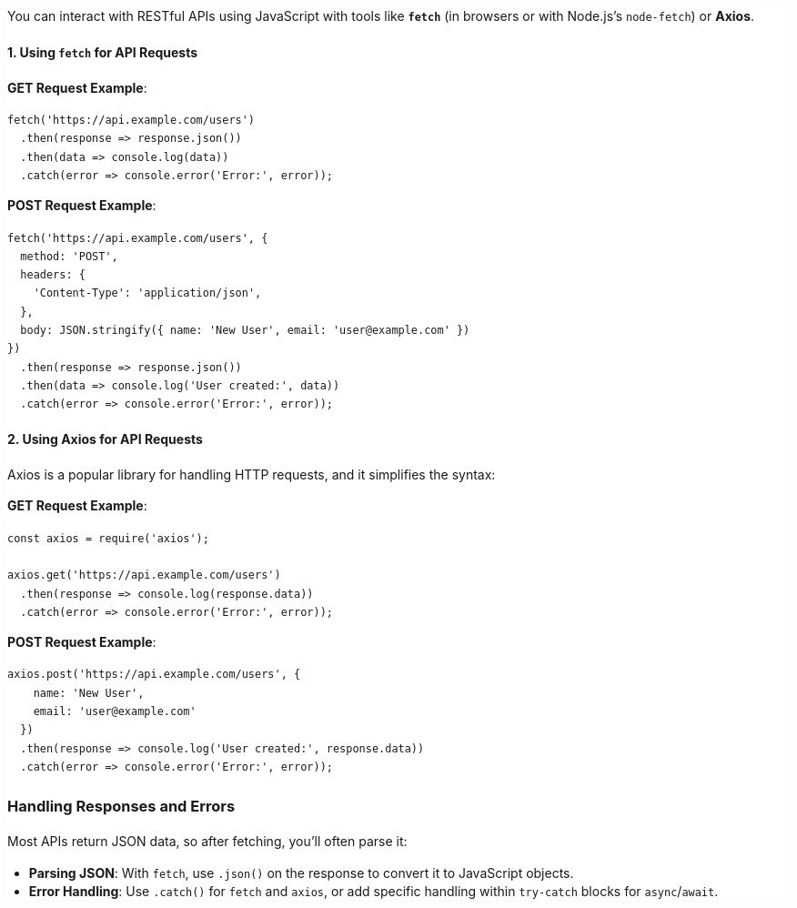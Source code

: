 You can interact with RESTful APIs using JavaScript with tools like **`fetch`** (in browsers or with Node.js’s `node-fetch`) or **Axios**.

#### 1. Using `fetch` for API Requests

**GET Request Example**:
```
fetch('https://api.example.com/users')
  .then(response => response.json())
  .then(data => console.log(data))
  .catch(error => console.error('Error:', error));
```
**POST Request Example**:
```
fetch('https://api.example.com/users', {
  method: 'POST',
  headers: {
    'Content-Type': 'application/json',
  },
  body: JSON.stringify({ name: 'New User', email: 'user@example.com' })
})
  .then(response => response.json())
  .then(data => console.log('User created:', data))
  .catch(error => console.error('Error:', error));
```
#### 2. Using Axios for API Requests

Axios is a popular library for handling HTTP requests, and it simplifies the syntax:

**GET Request Example**:
```
const axios = require('axios');

axios.get('https://api.example.com/users')
  .then(response => console.log(response.data))
  .catch(error => console.error('Error:', error));
```
**POST Request Example**:
```
axios.post('https://api.example.com/users', {
    name: 'New User',
    email: 'user@example.com'
  })
  .then(response => console.log('User created:', response.data))
  .catch(error => console.error('Error:', error));
```
### Handling Responses and Errors

Most APIs return JSON data, so after fetching, you’ll often parse it:

-   **Parsing JSON**: With `fetch`, use `.json()` on the response to convert it to JavaScript objects.
-   **Error Handling**: Use `.catch()` for `fetch` and `axios`, or add specific handling within `try-catch` blocks for `async`/`await`.
